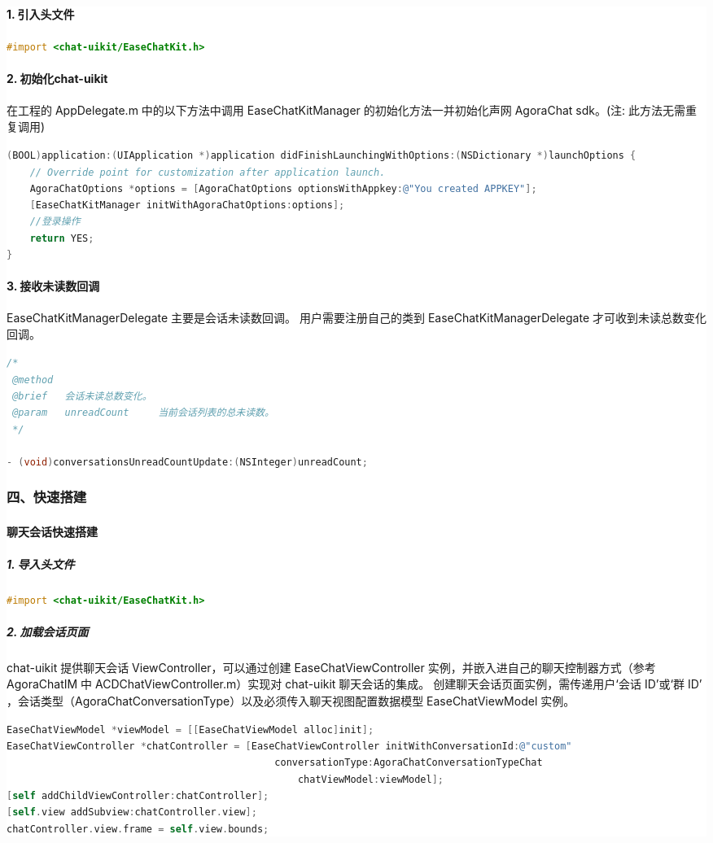 #### 1. 引入头文件

```objective-c
#import <chat-uikit/EaseChatKit.h>
```

#### 2. 初始化chat-uikit

在工程的 AppDelegate.m 中的以下方法中调用 EaseChatKitManager 的初始化方法一并初始化声网 AgoraChat sdk。(注: 此方法无需重复调用)

```objective-c
(BOOL)application:(UIApplication *)application didFinishLaunchingWithOptions:(NSDictionary *)launchOptions {
	// Override point for customization after application launch.
	AgoraChatOptions *options = [AgoraChatOptions optionsWithAppkey:@"You created APPKEY"];
	[EaseChatKitManager initWithAgoraChatOptions:options];
	//登录操作
	return YES;
}
```

#### 3. 接收未读数回调

EaseChatKitManagerDelegate 主要是会话未读数回调。
用户需要注册自己的类到 EaseChatKitManagerDelegate 才可收到未读总数变化回调。

```objective-c
/*
 @method
 @brief   会话未读总数变化。
 @param   unreadCount     当前会话列表的总未读数。
 */

- (void)conversationsUnreadCountUpdate:(NSInteger)unreadCount;
```

### 四、快速搭建

#### 聊天会话快速搭建

##### 1. 导入头文件

```objective-c
#import <chat-uikit/EaseChatKit.h>
```

##### 2. 加载会话页面

chat-uikit 提供聊天会话 ViewController，可以通过创建 EaseChatViewController 实例，并嵌入进自己的聊天控制器方式（参考 AgoraChatIM 中 ACDChatViewController.m）实现对 chat-uikit 聊天会话的集成。
创建聊天会话页面实例，需传递用户‘会话 ID’或‘群 ID’ ，会话类型（AgoraChatConversationType）以及必须传入聊天视图配置数据模型 EaseChatViewModel 实例。

```objective-c
EaseChatViewModel *viewModel = [[EaseChatViewModel alloc]init];
EaseChatViewController *chatController = [EaseChatViewController initWithConversationId:@"custom"
                                              conversationType:AgoraChatConversationTypeChat
                                                  chatViewModel:viewModel];
[self addChildViewController:chatController];
[self.view addSubview:chatController.view];
chatController.view.frame = self.view.bounds;
```
